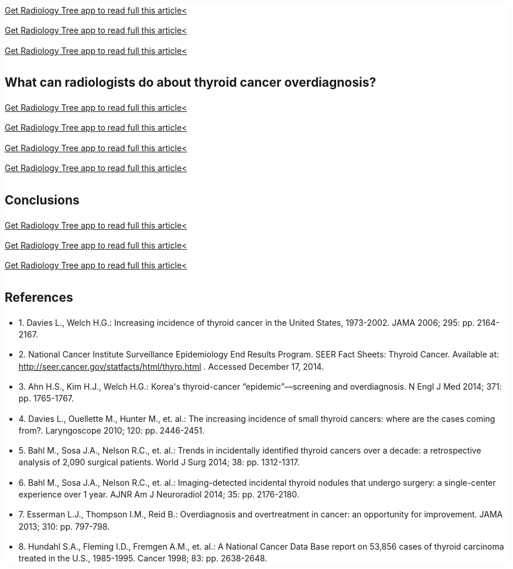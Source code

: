 [Get Radiology Tree app to read full this article<](https://clinicalpub.com/app)

[Get Radiology Tree app to read full this article<](https://clinicalpub.com/app)

[Get Radiology Tree app to read full this article<](https://clinicalpub.com/app)

## What can radiologists do about thyroid cancer overdiagnosis?

[Get Radiology Tree app to read full this article<](https://clinicalpub.com/app)

[Get Radiology Tree app to read full this article<](https://clinicalpub.com/app)

[Get Radiology Tree app to read full this article<](https://clinicalpub.com/app)

[Get Radiology Tree app to read full this article<](https://clinicalpub.com/app)

## Conclusions

[Get Radiology Tree app to read full this article<](https://clinicalpub.com/app)

[Get Radiology Tree app to read full this article<](https://clinicalpub.com/app)

[Get Radiology Tree app to read full this article<](https://clinicalpub.com/app)

## References

- 1\. Davies L., Welch H.G.: Increasing incidence of thyroid cancer in the United States, 1973-2002. JAMA 2006; 295: pp. 2164-2167.


- 2\.  National Cancer Institute Surveillance Epidemiology End Results Program. SEER Fact Sheets: Thyroid Cancer. Available at:  http://seer.cancer.gov/statfacts/html/thyro.html  . Accessed December 17, 2014.


- 3\. Ahn H.S., Kim H.J., Welch H.G.: Korea's thyroid-cancer “epidemic”—screening and overdiagnosis. N Engl J Med 2014; 371: pp. 1765-1767.


- 4\. Davies L., Ouellette M., Hunter M., et. al.: The increasing incidence of small thyroid cancers: where are the cases coming from?. Laryngoscope 2010; 120: pp. 2446-2451.


- 5\. Bahl M., Sosa J.A., Nelson R.C., et. al.: Trends in incidentally identified thyroid cancers over a decade: a retrospective analysis of 2,090 surgical patients. World J Surg 2014; 38: pp. 1312-1317.


- 6\. Bahl M., Sosa J.A., Nelson R.C., et. al.: Imaging-detected incidental thyroid nodules that undergo surgery: a single-center experience over 1 year. AJNR Am J Neuroradiol 2014; 35: pp. 2176-2180.


- 7\. Esserman L.J., Thompson I.M., Reid B.: Overdiagnosis and overtreatment in cancer: an opportunity for improvement. JAMA 2013; 310: pp. 797-798.


- 8\. Hundahl S.A., Fleming I.D., Fremgen A.M., et. al.: A National Cancer Data Base report on 53,856 cases of thyroid carcinoma treated in the U.S., 1985-1995. Cancer 1998; 83: pp. 2638-2648.

